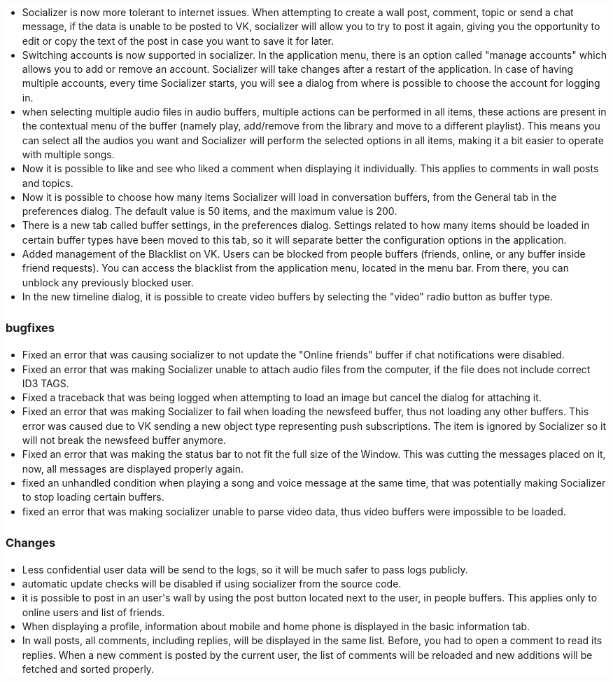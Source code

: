 * Socializer is now more tolerant to internet issues. When attempting to create a wall post, comment, topic or send a chat message, if the data is unable to be posted to VK, socializer will allow you to try to post it again, giving you the opportunity to edit or copy the text of the post in case you want to save it for later.
* Switching accounts is now supported in socializer. In the application menu, there is an option called "manage accounts" which allows you to add or remove an account. Socializer will take changes after a restart of the application. In case of having multiple accounts, every time Socializer starts, you will see a dialog from where is possible to choose the account for logging in.
* when selecting multiple audio files in audio buffers, multiple actions can be performed in all items, these actions are present in the contextual menu of the buffer (namely play, add/remove from the library and move to a different playlist). This means you can select all the audios you want and Socializer will perform the selected options in all items, making it a bit easier to operate with multiple songs.
* Now it is possible to like and see who liked a comment when displaying it individually. This applies to comments in wall posts and topics.
* Now it is possible to choose how many items Socializer will load in conversation buffers, from the General tab in the preferences dialog. The default value is 50 items, and the maximum value is 200.
* There is a new tab called buffer settings, in the preferences dialog. Settings related to how many items should be loaded in certain buffer types have been moved to this tab, so it will separate better the configuration options in the application.
* Added management of the Blacklist on VK. Users can be blocked from people buffers (friends, online, or any buffer inside friend requests). You can access the blacklist from the application menu, located in the menu bar. From there, you can unblock any previously blocked user.
* In the new timeline dialog, it is possible to create video buffers by selecting the "video" radio button as buffer type.

### bugfixes

* Fixed an error that was causing socializer to not update the "Online friends" buffer if chat notifications were disabled.
* Fixed an error that was making Socializer unable to attach audio files from the computer, if the file does not include correct ID3 TAGS.
* Fixed a traceback that was being logged when attempting to load an image but cancel the dialog for attaching it.
* Fixed an error that was making Socializer to fail when loading the newsfeed buffer, thus not loading any other buffers. This error was caused due to VK sending a new object type representing push subscriptions. The item is ignored by Socializer so it will not break the newsfeed buffer anymore.
* Fixed an error that was making the status bar to not fit the full size of the Window. This was cutting the messages placed on it, now, all messages are displayed properly again.
* fixed an unhandled condition when playing a song and voice message at the same time, that was potentially making Socializer to stop loading certain buffers.
* fixed an error that was making socializer unable to parse video data, thus video buffers were impossible to be loaded.

### Changes

* Less confidential user data will be send to the logs, so it will be much safer to pass logs publicly.
* automatic update checks will be disabled if using socializer from the source code.
* it is possible to post in an user's wall by using the post button located next to the user, in people buffers. This applies only to online users and list of friends.
* When displaying a profile, information about mobile and home phone is displayed in the basic information tab.
* In wall posts, all comments, including replies, will be displayed in the same list. Before, you had to open a comment to read its replies. When a new comment is posted by the current user, the list of comments will be reloaded and new additions will be fetched and sorted properly.
